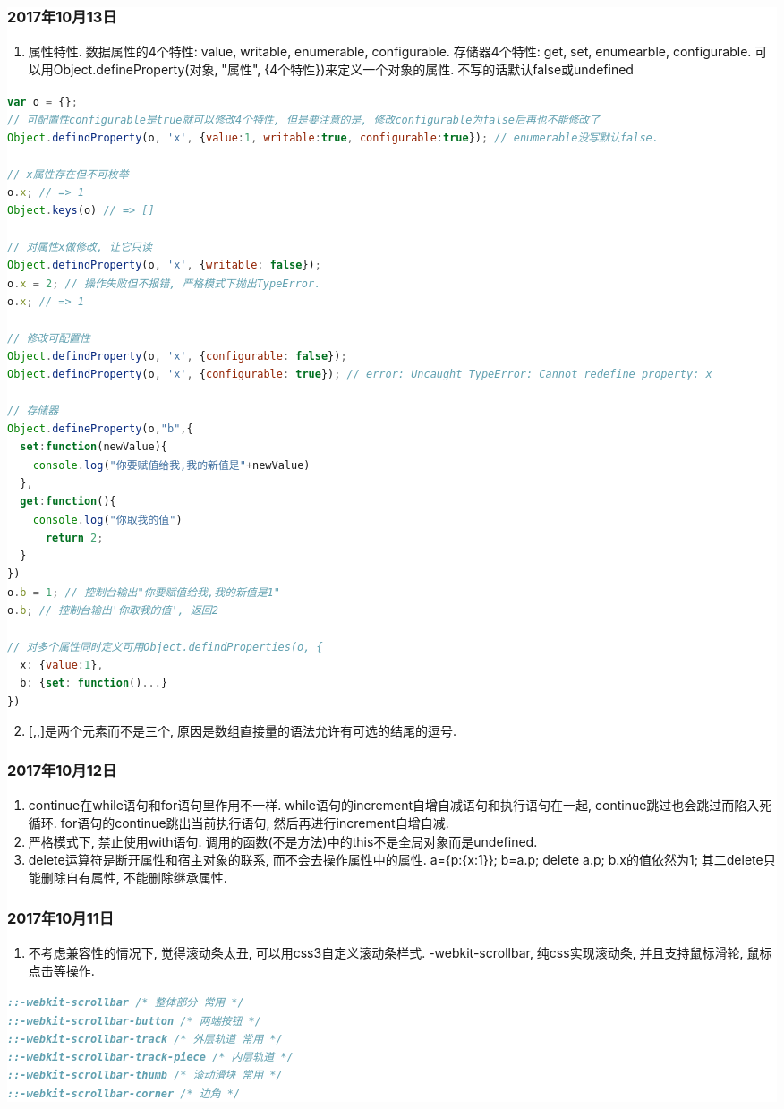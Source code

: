 
### 2017年10月13日
1. 属性特性. 数据属性的4个特性: value, writable, enumerable, configurable. 存储器4个特性: get, set, enumearble, configurable. 可以用Object.defineProperty(对象, "属性", {4个特性})来定义一个对象的属性. 不写的话默认false或undefined
```javascript
var o = {};
// 可配置性configurable是true就可以修改4个特性, 但是要注意的是, 修改configurable为false后再也不能修改了
Object.defindProperty(o, 'x', {value:1, writable:true, configurable:true}); // enumerable没写默认false.

// x属性存在但不可枚举
o.x; // => 1
Object.keys(o) // => []

// 对属性x做修改, 让它只读
Object.defindProperty(o, 'x', {writable: false});
o.x = 2; // 操作失败但不报错, 严格模式下抛出TypeError.
o.x; // => 1

// 修改可配置性
Object.defindProperty(o, 'x', {configurable: false});
Object.defindProperty(o, 'x', {configurable: true}); // error: Uncaught TypeError: Cannot redefine property: x

// 存储器
Object.defineProperty(o,"b",{
  set:function(newValue){
    console.log("你要赋值给我,我的新值是"+newValue)
  },
  get:function(){
    console.log("你取我的值")
      return 2;
  }
})
o.b = 1; // 控制台输出"你要赋值给我,我的新值是1"
o.b; // 控制台输出'你取我的值', 返回2

// 对多个属性同时定义可用Object.defindProperties(o, {
  x: {value:1},
  b: {set: function()...}
})
```
2. [,,]是两个元素而不是三个, 原因是数组直接量的语法允许有可选的结尾的逗号.


### 2017年10月12日
1. continue在while语句和for语句里作用不一样. while语句的increment自增自减语句和执行语句在一起, continue跳过也会跳过而陷入死循环. for语句的continue跳出当前执行语句, 然后再进行increment自增自减.
2. 严格模式下, 禁止使用with语句. 调用的函数(不是方法)中的this不是全局对象而是undefined. 
3. delete运算符是断开属性和宿主对象的联系, 而不会去操作属性中的属性. a={p:{x:1}}; b=a.p; delete a.p; b.x的值依然为1; 其二delete只能删除自有属性, 不能删除继承属性. 

### 2017年10月11日
1. 不考虑兼容性的情况下, 觉得滚动条太丑, 可以用css3自定义滚动条样式. -webkit-scrollbar, 纯css实现滚动条, 并且支持鼠标滑轮, 鼠标点击等操作.
```css
::-webkit-scrollbar /* 整体部分 常用 */ 
::-webkit-scrollbar-button /* 两端按钮 */
::-webkit-scrollbar-track /* 外层轨道 常用 */
::-webkit-scrollbar-track-piece /* 内层轨道 */
::-webkit-scrollbar-thumb /* 滚动滑块 常用 */
::-webkit-scrollbar-corner /* 边角 */

```
